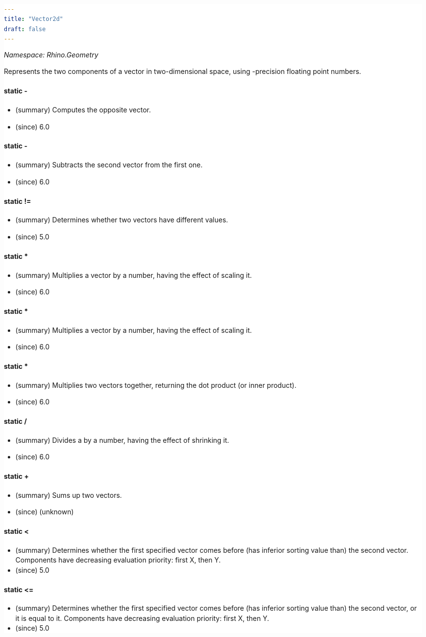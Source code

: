 ```yaml
---
title: "Vector2d"
draft: false
---
```


*Namespace: Rhino.Geometry*

   Represents the two components of a vector in two-dimensional space,
   using -precision floating point numbers.
   
#### static -
- (summary) 
     Computes the opposite vector.
     
- (since) 6.0
#### static -
- (summary) 
     Subtracts the second vector from the first one.
     
- (since) 6.0
#### static !=
- (summary) 
     Determines whether two vectors have different values.
     
- (since) 5.0
#### static *
- (summary) 
     Multiplies a vector by a number, having the effect of scaling it.
     
- (since) 6.0
#### static *
- (summary) 
     Multiplies a vector by a number, having the effect of scaling it.
     
- (since) 6.0
#### static *
- (summary) 
     Multiplies two vectors together, returning the dot product (or inner product).
     
- (since) 6.0
#### static /
- (summary) 
     Divides a  by a number, having the effect of shrinking it.
     
- (since) 6.0
#### static +
- (summary) 
     Sums up two vectors.
     
- (since) (unknown)
#### static <
- (summary) 
     Determines whether the first specified vector comes before
     (has inferior sorting value than) the second vector.
     Components have decreasing evaluation priority: first X, then Y.
- (since) 5.0
#### static <=
- (summary) 
     Determines whether the first specified vector comes before
     (has inferior sorting value than) the second vector, or it is equal to it.
     Components have decreasing evaluation priority: first X, then Y.
- (since) 5.0